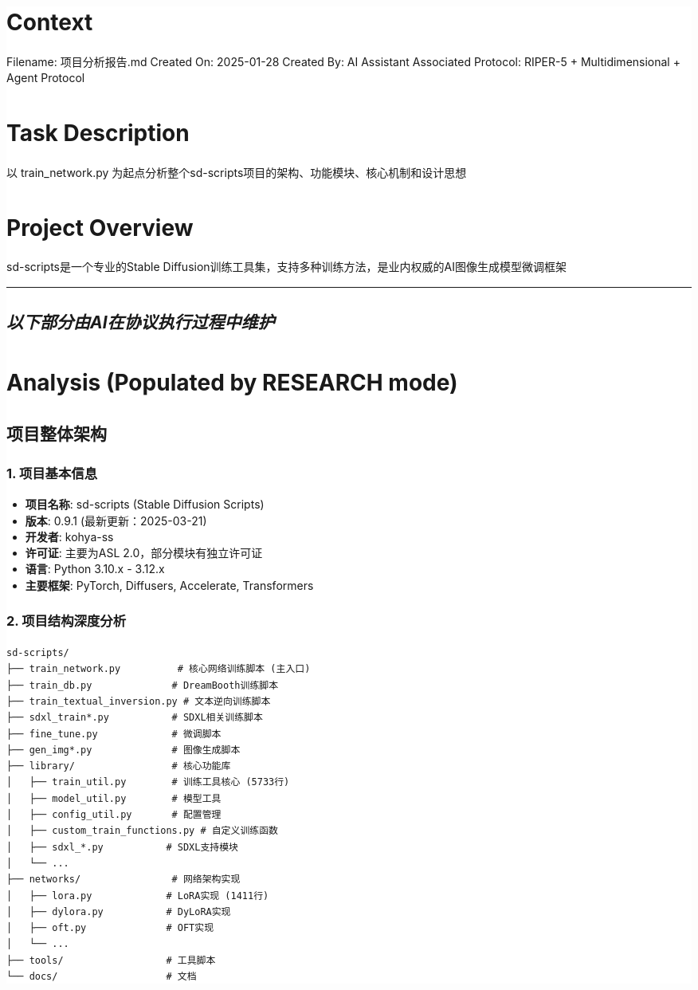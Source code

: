 # Context
Filename: 项目分析报告.md
Created On: 2025-01-28
Created By: AI Assistant
Associated Protocol: RIPER-5 + Multidimensional + Agent Protocol

# Task Description
以 train_network.py 为起点分析整个sd-scripts项目的架构、功能模块、核心机制和设计思想

# Project Overview
sd-scripts是一个专业的Stable Diffusion训练工具集，支持多种训练方法，是业内权威的AI图像生成模型微调框架

---
*以下部分由AI在协议执行过程中维护*
---

# Analysis (Populated by RESEARCH mode)

## 项目整体架构

### 1. 项目基本信息
- **项目名称**: sd-scripts (Stable Diffusion Scripts)
- **版本**: 0.9.1 (最新更新：2025-03-21)
- **开发者**: kohya-ss
- **许可证**: 主要为ASL 2.0，部分模块有独立许可证
- **语言**: Python 3.10.x - 3.12.x
- **主要框架**: PyTorch, Diffusers, Accelerate, Transformers

### 2. 项目结构深度分析

```
sd-scripts/
├── train_network.py          # 核心网络训练脚本 (主入口)
├── train_db.py              # DreamBooth训练脚本
├── train_textual_inversion.py # 文本逆向训练脚本
├── sdxl_train*.py           # SDXL相关训练脚本
├── fine_tune.py             # 微调脚本
├── gen_img*.py              # 图像生成脚本
├── library/                 # 核心功能库
│   ├── train_util.py        # 训练工具核心 (5733行)
│   ├── model_util.py        # 模型工具
│   ├── config_util.py       # 配置管理
│   ├── custom_train_functions.py # 自定义训练函数
│   ├── sdxl_*.py           # SDXL支持模块
│   └── ...
├── networks/                # 网络架构实现
│   ├── lora.py             # LoRA实现 (1411行)
│   ├── dylora.py           # DyLoRA实现
│   ├── oft.py              # OFT实现
│   └── ...
├── tools/                  # 工具脚本
└── docs/                   # 文档
```
